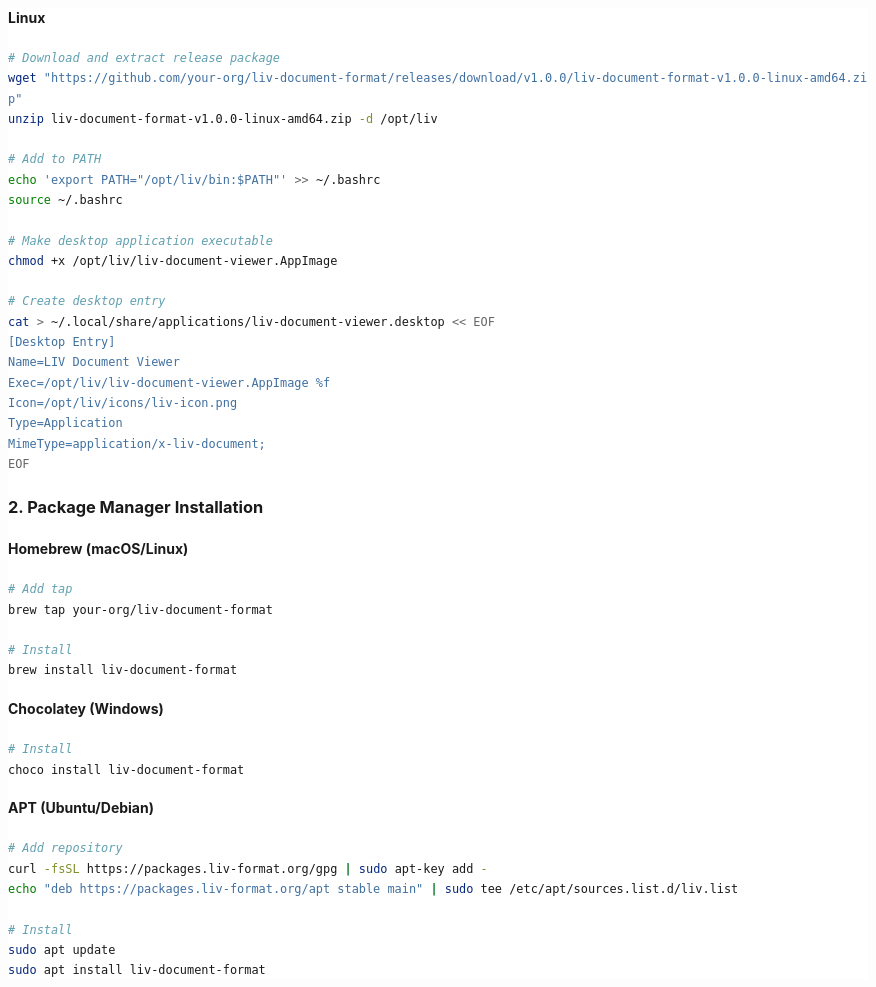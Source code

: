 #### Linux

```bash
# Download and extract release package
wget "https://github.com/your-org/liv-document-format/releases/download/v1.0.0/liv-document-format-v1.0.0-linux-amd64.zip"
unzip liv-document-format-v1.0.0-linux-amd64.zip -d /opt/liv

# Add to PATH
echo 'export PATH="/opt/liv/bin:$PATH"' >> ~/.bashrc
source ~/.bashrc

# Make desktop application executable
chmod +x /opt/liv/liv-document-viewer.AppImage

# Create desktop entry
cat > ~/.local/share/applications/liv-document-viewer.desktop << EOF
[Desktop Entry]
Name=LIV Document Viewer
Exec=/opt/liv/liv-document-viewer.AppImage %f
Icon=/opt/liv/icons/liv-icon.png
Type=Application
MimeType=application/x-liv-document;
EOF
```

### 2. Package Manager Installation

#### Homebrew (macOS/Linux)

```bash
# Add tap
brew tap your-org/liv-document-format

# Install
brew install liv-document-format
```

#### Chocolatey (Windows)

```powershell
# Install
choco install liv-document-format
```

#### APT (Ubuntu/Debian)

```bash
# Add repository
curl -fsSL https://packages.liv-format.org/gpg | sudo apt-key add -
echo "deb https://packages.liv-format.org/apt stable main" | sudo tee /etc/apt/sources.list.d/liv.list

# Install
sudo apt update
sudo apt install liv-document-format
```
